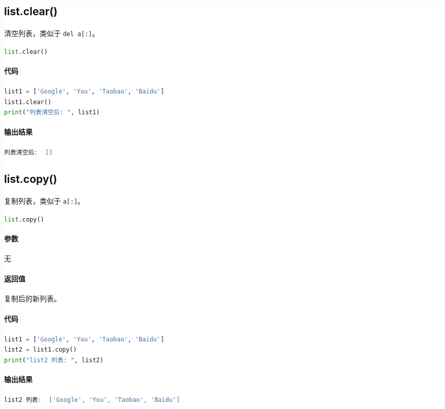 

## list.clear()

清空列表，类似于 `del a[:]`。

```python
list.clear()
```



#### **代码**

```python
list1 = ['Google', 'You', 'Taobao', 'Baidu']
list1.clear()
print("列表清空后: ", list1)
```

#### **输出结果**

```powershell
列表清空后:  []
```



## list.copy()

复制列表，类似于 `a[:]`。

```python
list.copy()
```



#### **参数**

无

#### **返回值**

复制后的新列表。





#### **代码**

```python
list1 = ['Google', 'You', 'Taobao', 'Baidu']
list2 = list1.copy()
print("list2 列表: ", list2)
```

#### **输出结果**

```powershell
list2 列表:  ['Google', 'You', 'Taobao', 'Baidu']
```
